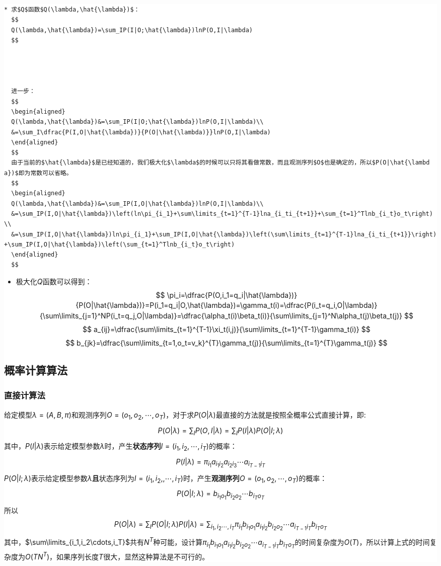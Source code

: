     * 求$Q$函数$Q(\lambda,\hat{\lambda})$：
      $$
      Q(\lambda,\hat{\lambda})=\sum_IP(I|O;\hat{\lambda})lnP(O,I|\lambda)
      $$
      
      
      
  
      进一步：
      $$
      \begin{aligned}
      Q(\lambda,\hat{\lambda})&=\sum_IP(I|O;\hat{\lambda})lnP(O,I|\lambda)\\
      &=\sum_I\dfrac{P(I,O|\hat{\lambda})}{P(O|\hat{\lambda)}}lnP(O,I|\lambda)
      \end{aligned}
      $$
      由于当前的$\hat{\lambda}$是已经知道的，我们极大化$\lambda$的时候可以只将其看做常数，而且观测序列$O$也是确定的，所以$P(O|\hat{\lambda})$即为常数可以省略。
      $$
      \begin{aligned}
      Q(\lambda,\hat{\lambda})&=\sum_IP(I,O|\hat{\lambda})lnP(O,I|\lambda)\\
      &=\sum_IP(I,O|\hat{\lambda})\left(ln\pi_{i_1}+\sum\limits_{t=1}^{T-1}lna_{i_ti_{t+1}}+\sum_{t=1}^Tlnb_{i_t}o_t\right)\\
      &=\sum_IP(I,O|\hat{\lambda})ln\pi_{i_1}+\sum_IP(I,O|\hat{\lambda})\left(\sum\limits_{t=1}^{T-1}lna_{i_ti_{t+1}}\right)+\sum_IP(I,O|\hat{\lambda})\left(\sum_{t=1}^Tlnb_{i_t}o_t\right)
      \end{aligned}
      $$
  
  * 极大化$Q$函数可以得到：
    $$
    \pi_i=\dfrac{P(O,i_1=q_i|\hat{\lambda})}{P(O|\hat{\lambda})}=P(i_1=q_i|O,\hat{\lambda})=\gamma_t(i)=\dfrac{P(i_t=q_i,O|\lambda)}{\sum\limits_{j=1}^NP(i_t=q_j,O|\lambda)}=\dfrac{\alpha_t(i)\beta_t(i)}{\sum\limits_{j=1}^N\alpha_t(j)\beta_t(j)}
    $$
    $$
    a_{ij}=\dfrac{\sum\limits_{t=1}^{T-1}\xi_t(i,j)}{\sum\limits_{t=1}^{T-1}\gamma_t(i)}
    $$
    $$
    b_{jk}=\dfrac{\sum\limits_{t=1,o_t=v_k}^{T}\gamma_t(j)}{\sum\limits_{t=1}^{T}\gamma_t(j)}
    $$

## 概率计算算法

### 直接计算法

给定模型$\lambda=(A,B,\pi)$和观测序列$O=(o_1,o_2,\cdots,o_T)$，对于求$P(O|\lambda)$最直接的方法就是按照全概率公式直接计算，即:
$$
P(O|\lambda)=\sum_IP(O,I|\lambda)=\sum_IP(I|\lambda)P(O|I;\lambda)
$$
其中，$P(I|\lambda)$表示给定模型参数$\lambda$时，产生**状态序列**$I=(i_1,i_2,\cdots,i_T)$的概率：
$$
P(I|\lambda)=\pi_{i_1}a_{i_1i_2}a_{i_2i_3}\cdots a_{i_{T-1}i_T}
$$
$P(O|I;\lambda)$表示给定模型参数$\lambda$**且**状态序列为$I=(i_1,i_2,,\cdots,i_T)$时，产生**观测序列**$O=(o_1,o_2,\cdots,o_T)$的概率：
$$
P(O|I;\lambda)=b_{i_1o_1}b_{i_2o_2}\cdots b_{i_To_T}
$$
所以
$$
P(O|\lambda)=\sum_IP(O|I;\lambda)P(I|\lambda)=\sum_{i_1,i_2\cdots,i_T}\pi_{i_1}b_{i_1o_1}a_{i_1i_2}b_{i_2o_2}\cdots a_{i_{T-1}i_T}b_{i_To_T}
$$
其中，$\sum\limits_{i_1,i_2\cdots,i_T}$共有$N^T$种可能，设计算$\pi_{i_1}b_{i_1o_1}a_{i_1i_2}b_{i_2o_2}\cdots a_{i_{T-1}i_T}b_{i_To_T}$的时间复杂度为$O(T)$，所以计算上式的时间复杂度为$O(TN^T)$，如果序列长度$T$很大，显然这种算法是不可行的。
